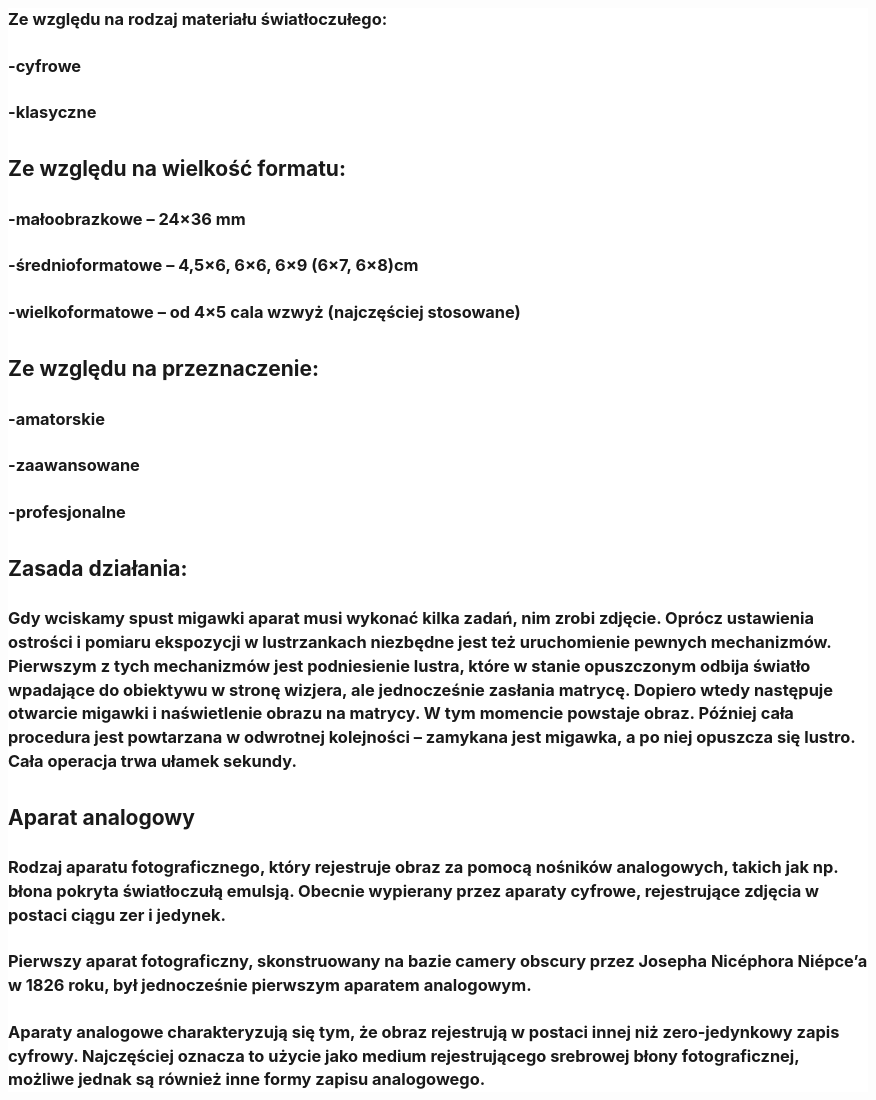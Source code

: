### Ze względu na rodzaj materiału światłoczułego:
### 	-cyfrowe
### 	-klasyczne

## Ze względu na wielkość formatu:
### 	-małoobrazkowe – 24×36 mm
### 	-średnioformatowe – 4,5×6, 6×6, 6×9 (6×7, 6×8)cm
### 	-wielkoformatowe – od 4×5 cala wzwyż (najczęściej stosowane)

## Ze względu na przeznaczenie:
### 	-amatorskie
### 	-zaawansowane
### 	-profesjonalne

## Zasada działania:

### Gdy wciskamy spust migawki aparat musi wykonać kilka zadań, nim zrobi zdjęcie. Oprócz ustawienia ostrości i pomiaru ekspozycji w lustrzankach niezbędne jest też uruchomienie pewnych mechanizmów. Pierwszym z tych mechanizmów jest podniesienie lustra, które w stanie opuszczonym odbija światło wpadające do obiektywu w stronę wizjera, ale jednocześnie zasłania matrycę. Dopiero wtedy następuje otwarcie migawki i naświetlenie obrazu na matrycy. W tym momencie powstaje obraz. Później cała procedura jest powtarzana w odwrotnej kolejności – zamykana jest migawka, a po niej opuszcza się lustro. Cała operacja trwa ułamek sekundy.

## Aparat analogowy
### Rodzaj aparatu fotograficznego, który rejestruje obraz za pomocą nośników analogowych, takich jak np. błona pokryta światłoczułą emulsją. Obecnie wypierany przez aparaty cyfrowe, rejestrujące zdjęcia w postaci ciągu zer i jedynek.

### Pierwszy aparat fotograficzny, skonstruowany na bazie camery obscury przez Josepha Nicéphora Niépce’a w 1826 roku, był jednocześnie pierwszym aparatem analogowym.
### 
### Aparaty analogowe charakteryzują się tym, że obraz rejestrują w postaci innej niż zero-jedynkowy zapis cyfrowy. Najczęściej oznacza to użycie jako medium rejestrującego srebrowej błony fotograficznej, możliwe jednak są również inne formy zapisu analogowego.
### 